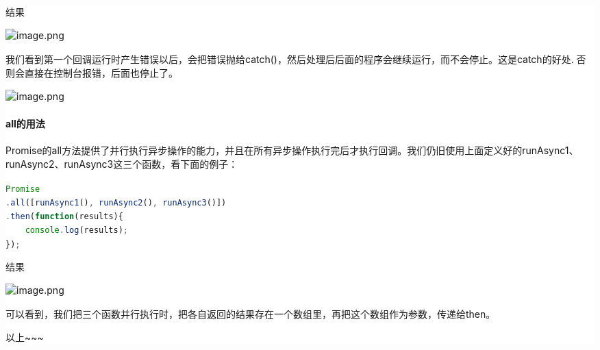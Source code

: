 结果

![image.png](http://upload-images.jianshu.io/upload_images/593513-0ce7ea5511a02fa1.png?imageMogr2/auto-orient/strip%7CimageView2/2/w/1240)

我们看到第一个回调运行时产生错误以后，会把错误抛给catch()，然后处理后后面的程序会继续运行，而不会停止。这是catch的好处.
否则会直接在控制台报错，后面也停止了。

![image.png](http://upload-images.jianshu.io/upload_images/593513-ca6c9d007ddc864e.png?imageMogr2/auto-orient/strip%7CimageView2/2/w/1240)

#### all的用法

Promise的all方法提供了并行执行异步操作的能力，并且在所有异步操作执行完后才执行回调。我们仍旧使用上面定义好的runAsync1、runAsync2、runAsync3这三个函数，看下面的例子：

```js
Promise
.all([runAsync1(), runAsync2(), runAsync3()])
.then(function(results){
    console.log(results);
});

```
结果

![image.png](http://upload-images.jianshu.io/upload_images/593513-13aaa0756dd36e46.png?imageMogr2/auto-orient/strip%7CimageView2/2/w/1240)

可以看到，我们把三个函数并行执行时，把各自返回的结果存在一个数组里，再把这个数组作为参数，传递给then。

以上~~~



